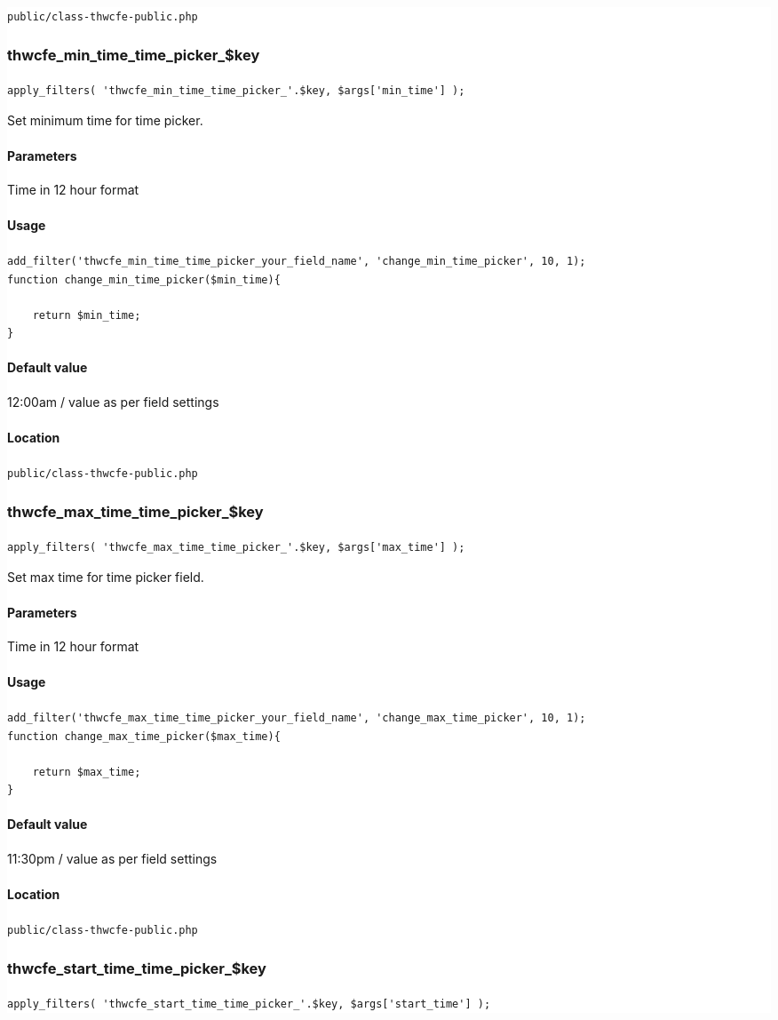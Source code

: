	public/class-thwcfe-public.php

### thwcfe_min_time_time_picker_$key

	apply_filters( 'thwcfe_min_time_time_picker_'.$key, $args['min_time'] );

Set minimum time for time picker.

#### Parameters

Time in 12 hour format

#### Usage

	add_filter('thwcfe_min_time_time_picker_your_field_name', 'change_min_time_picker', 10, 1);
	function change_min_time_picker($min_time){
		
		return $min_time;
	}


#### Default value

12:00am / value as per field settings

#### Location

	public/class-thwcfe-public.php

### thwcfe_max_time_time_picker_$key

	apply_filters( 'thwcfe_max_time_time_picker_'.$key, $args['max_time'] );

Set max time for time picker field.

#### Parameters

Time in 12 hour format

#### Usage

	add_filter('thwcfe_max_time_time_picker_your_field_name', 'change_max_time_picker', 10, 1);
	function change_max_time_picker($max_time){
		
		return $max_time;
	}

#### Default value

11:30pm / value as per field settings

#### Location

	public/class-thwcfe-public.php

### thwcfe_start_time_time_picker_$key

	apply_filters( 'thwcfe_start_time_time_picker_'.$key, $args['start_time'] );
